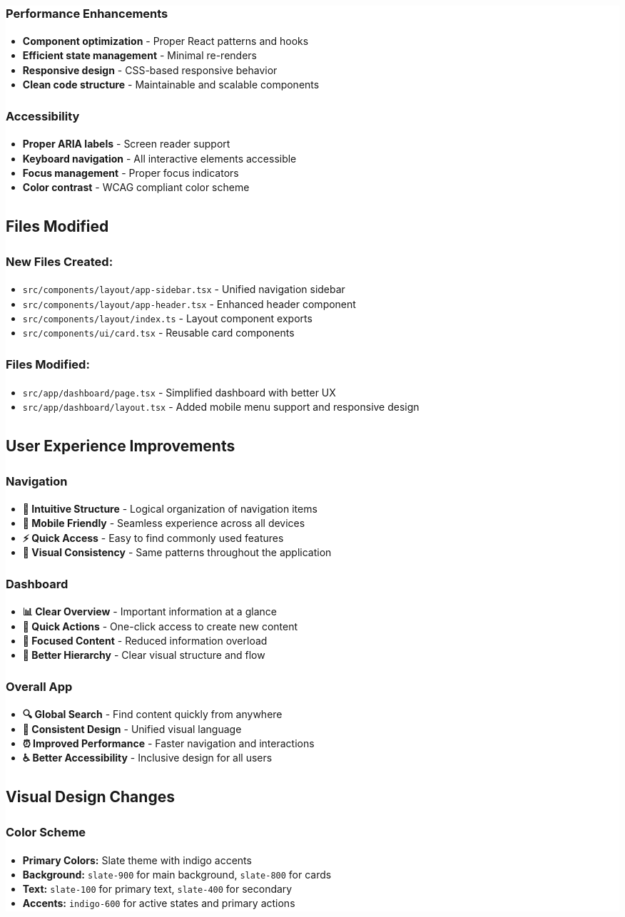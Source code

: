 ### Performance Enhancements
- **Component optimization** - Proper React patterns and hooks
- **Efficient state management** - Minimal re-renders
- **Responsive design** - CSS-based responsive behavior
- **Clean code structure** - Maintainable and scalable components

### Accessibility
- **Proper ARIA labels** - Screen reader support
- **Keyboard navigation** - All interactive elements accessible
- **Focus management** - Proper focus indicators
- **Color contrast** - WCAG compliant color scheme

## Files Modified

### New Files Created:
- `src/components/layout/app-sidebar.tsx` - Unified navigation sidebar
- `src/components/layout/app-header.tsx` - Enhanced header component
- `src/components/layout/index.ts` - Layout component exports
- `src/components/ui/card.tsx` - Reusable card components

### Files Modified:
- `src/app/dashboard/page.tsx` - Simplified dashboard with better UX
- `src/app/dashboard/layout.tsx` - Added mobile menu support and responsive design

## User Experience Improvements

### Navigation
- **🎯 Intuitive Structure** - Logical organization of navigation items
- **📱 Mobile Friendly** - Seamless experience across all devices
- **⚡ Quick Access** - Easy to find commonly used features
- **🎨 Visual Consistency** - Same patterns throughout the application

### Dashboard
- **📊 Clear Overview** - Important information at a glance
- **🚀 Quick Actions** - One-click access to create new content
- **📝 Focused Content** - Reduced information overload
- **🎪 Better Hierarchy** - Clear visual structure and flow

### Overall App
- **🔍 Global Search** - Find content quickly from anywhere
- **📐 Consistent Design** - Unified visual language
- **⏰ Improved Performance** - Faster navigation and interactions
- **♿ Better Accessibility** - Inclusive design for all users

## Visual Design Changes

### Color Scheme
- **Primary Colors:** Slate theme with indigo accents
- **Background:** `slate-900` for main background, `slate-800` for cards
- **Text:** `slate-100` for primary text, `slate-400` for secondary
- **Accents:** `indigo-600` for active states and primary actions
